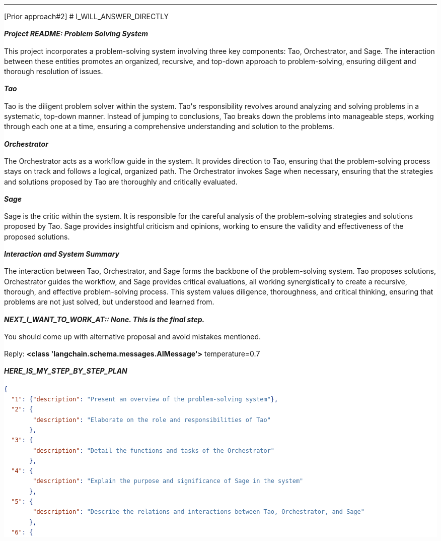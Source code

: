 
---
[Prior approach#2] # I_WILL_ANSWER_DIRECTLY

***Project README: Problem Solving System***



This project incorporates a problem-solving system involving three key components: Tao, Orchestrator, and Sage. The interaction between these entities promotes an organized, recursive, and top-down approach to problem-solving, ensuring diligent and thorough resolution of issues.

***Tao***


Tao is the diligent problem solver within the system. Tao's responsibility revolves around analyzing and solving problems in a systematic, top-down manner. Instead of jumping to conclusions, Tao breaks down the problems into manageable steps, working through each one at a time, ensuring a comprehensive understanding and solution to the problems.

***Orchestrator***


The Orchestrator acts as a workflow guide in the system. It provides direction to Tao, ensuring that the problem-solving process stays on track and follows a logical, organized path. The Orchestrator invokes Sage when necessary, ensuring that the strategies and solutions proposed by Tao are thoroughly and critically evaluated.

***Sage***


Sage is the critic within the system. It is responsible for the careful analysis of the problem-solving strategies and solutions proposed by Tao. Sage provides insightful criticism and opinions, working to ensure the validity and effectiveness of the proposed solutions.

***Interaction and System Summary***


The interaction between Tao, Orchestrator, and Sage forms the backbone of the problem-solving system. Tao proposes solutions, Orchestrator guides the workflow, and Sage provides critical evaluations, all working synergistically to create a recursive, thorough, and effective problem-solving process. This system values diligence, thoroughness, and critical thinking, ensuring that problems are not just solved, but understood and learned from.

***NEXT_I_WANT_TO_WORK_AT:: None. This is the final step.***



You should come up with alternative proposal and avoid mistakes mentioned.


</div>

Reply: **<class 'langchain.schema.messages.AIMessage'>** temperature=0.7

***HERE_IS_MY_STEP_BY_STEP_PLAN***



```json
{
  "1": {"description": "Present an overview of the problem-solving system"},
  "2": {
        "description": "Elaborate on the role and responsibilities of Tao"
       },
  "3": {
        "description": "Detail the functions and tasks of the Orchestrator"
       },
  "4": {
        "description": "Explain the purpose and significance of Sage in the system"
       },
  "5": {
        "description": "Describe the relations and interactions between Tao, Orchestrator, and Sage"
       },
  "6": {
```